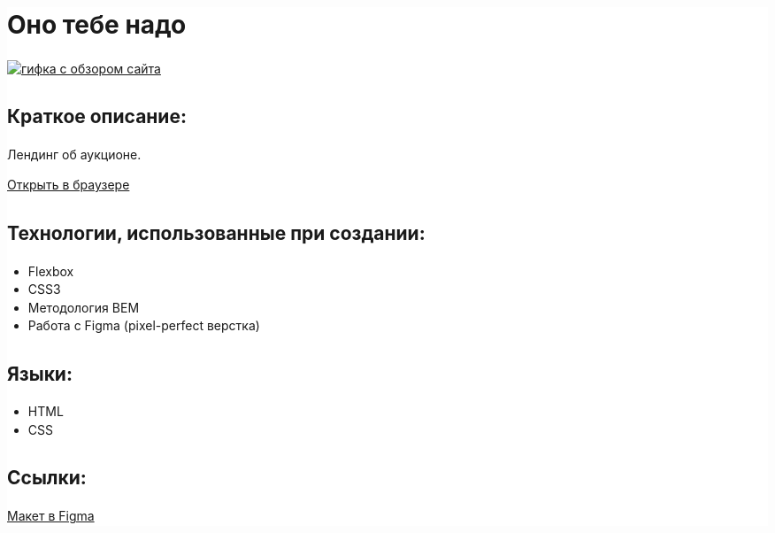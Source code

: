 # Оно тебе надо

<a  href="https://destren1.github.io/ono-tebe-nado/" target="_blank" align="center"><img src="./images/ono-tebe-nado_video.gif" width="100%" alt="гифка с обзором сайта"></a>

## Краткое описание:

<p align="Left"> Лендинг об аукционе.</p>

[Открыть в браузере](https://destren1.github.io/ono-tebe-nado/)

## Технологии, использованные при создании:

- Flexbox
- CSS3
- Методология BEM
- Работа с Figma (pixel-perfect верстка)

## Языки:

- HTML
- CSS

## Ссылки:

[Макет в Figma](https://www.figma.com/file/8KwhMpv8qnDocX4NVFQBpn/%D0%9E%D0%BD%D0%BE-%D1%82%D0%B5%D0%B1%D0%B5-%D0%BD%D0%B0%D0%B4%D0%BE?type=design&node-id=0%3A1&mode=design&t=SFxhzV6vT3fWUSjK-1)
